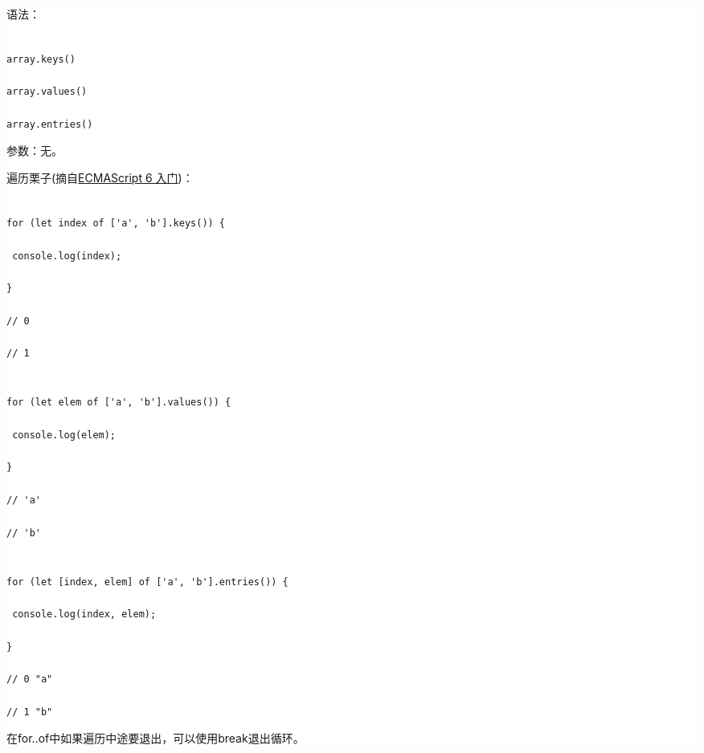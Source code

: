语法：

```

array.keys()

array.values()

array.entries()

```

参数：无。

遍历栗子(摘自[ECMAScript 6 入门](http://es6.ruanyifeng.com/#docs/array#%E6%95%B0%E7%BB%84%E5%AE%9E%E4%BE%8B%E7%9A%84-entries%EF%BC%8Ckeys-%E5%92%8C-values))：

```

for (let index of ['a', 'b'].keys()) {

 console.log(index);

}

// 0

// 1


for (let elem of ['a', 'b'].values()) {

 console.log(elem);

}

// 'a'

// 'b'


for (let [index, elem] of ['a', 'b'].entries()) {

 console.log(index, elem);

}

// 0 "a"

// 1 "b"

```

在for..of中如果遍历中途要退出，可以使用break退出循环。
